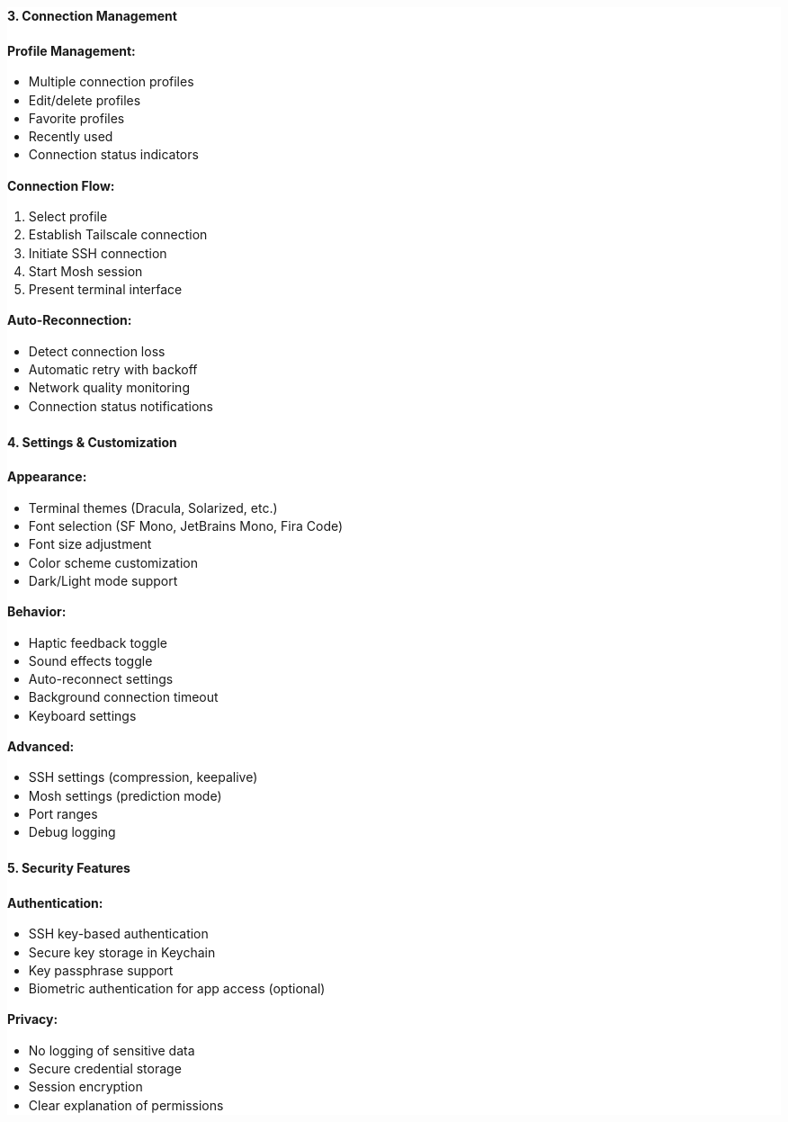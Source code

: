 #### 3. Connection Management

**Profile Management:**
- Multiple connection profiles
- Edit/delete profiles
- Favorite profiles
- Recently used
- Connection status indicators

**Connection Flow:**
1. Select profile
2. Establish Tailscale connection
3. Initiate SSH connection
4. Start Mosh session
5. Present terminal interface

**Auto-Reconnection:**
- Detect connection loss
- Automatic retry with backoff
- Network quality monitoring
- Connection status notifications

#### 4. Settings & Customization

**Appearance:**
- Terminal themes (Dracula, Solarized, etc.)
- Font selection (SF Mono, JetBrains Mono, Fira Code)
- Font size adjustment
- Color scheme customization
- Dark/Light mode support

**Behavior:**
- Haptic feedback toggle
- Sound effects toggle
- Auto-reconnect settings
- Background connection timeout
- Keyboard settings

**Advanced:**
- SSH settings (compression, keepalive)
- Mosh settings (prediction mode)
- Port ranges
- Debug logging

#### 5. Security Features

**Authentication:**
- SSH key-based authentication
- Secure key storage in Keychain
- Key passphrase support
- Biometric authentication for app access (optional)

**Privacy:**
- No logging of sensitive data
- Secure credential storage
- Session encryption
- Clear explanation of permissions
